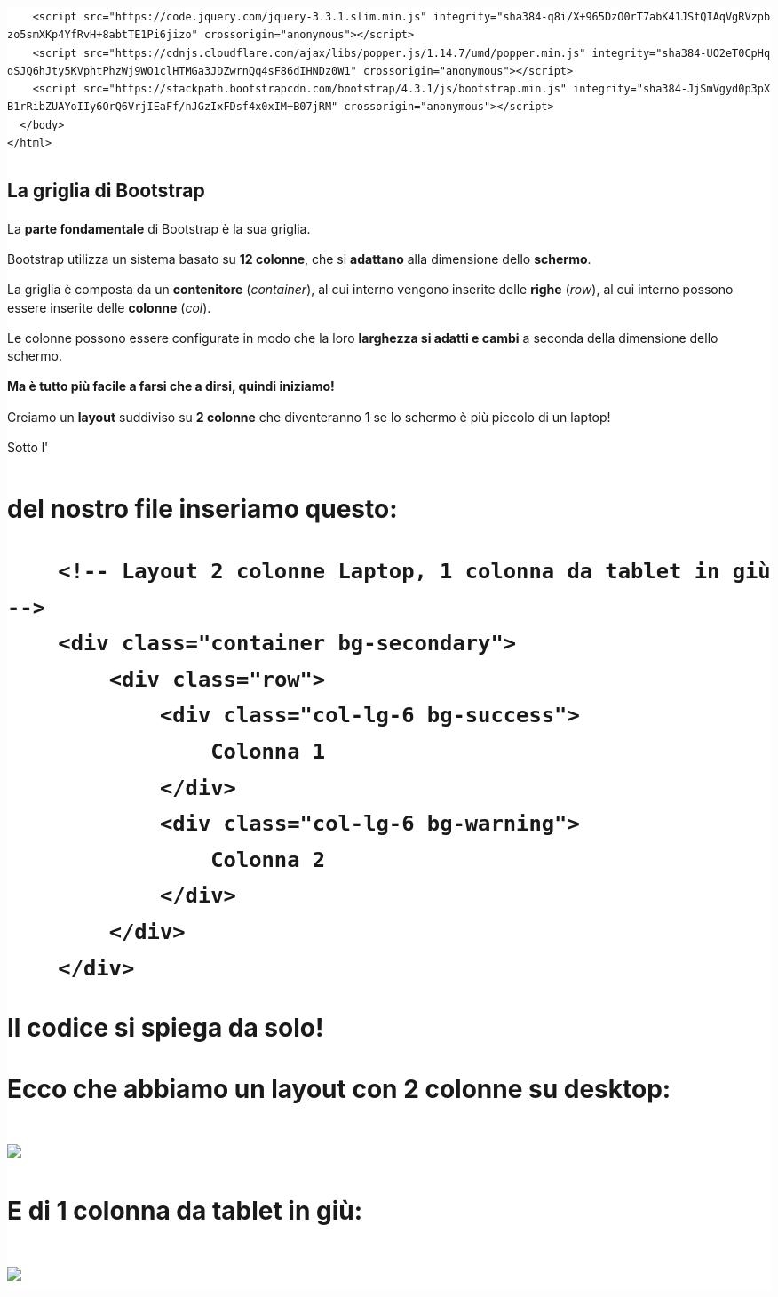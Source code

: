 ```
    <script src="https://code.jquery.com/jquery-3.3.1.slim.min.js" integrity="sha384-q8i/X+965DzO0rT7abK41JStQIAqVgRVzpbzo5smXKp4YfRvH+8abtTE1Pi6jizo" crossorigin="anonymous"></script>
    <script src="https://cdnjs.cloudflare.com/ajax/libs/popper.js/1.14.7/umd/popper.min.js" integrity="sha384-UO2eT0CpHqdSJQ6hJty5KVphtPhzWj9WO1clHTMGa3JDZwrnQq4sF86dIHNDz0W1" crossorigin="anonymous"></script>
    <script src="https://stackpath.bootstrapcdn.com/bootstrap/4.3.1/js/bootstrap.min.js" integrity="sha384-JjSmVgyd0p3pXB1rRibZUAYoIIy6OrQ6VrjIEaFf/nJGzIxFDsf4x0xIM+B07jRM" crossorigin="anonymous"></script>
  </body>
</html>
```

## La griglia di Bootstrap

La **parte fondamentale** di Bootstrap è la sua griglia.

Bootstrap utilizza un sistema basato su **12 colonne**, che si **adattano** alla dimensione dello **schermo**.

La griglia è composta da un **contenitore** (_container_), al cui interno vengono inserite delle **righe** (_row_), al cui interno possono essere inserite delle **colonne** (_col_).

Le colonne possono essere configurate in modo che la loro **larghezza si adatti e cambi** a seconda della dimensione dello schermo.

**Ma è tutto più facile a farsi che a dirsi, quindi iniziamo!**

Creiamo un **layout** suddiviso su **2 colonne** che diventeranno 1 se lo schermo è più piccolo di un laptop!

Sotto l'<h1> del nostro file inseriamo questo:

```
    <!-- Layout 2 colonne Laptop, 1 colonna da tablet in giù -->
    <div class="container bg-secondary">
        <div class="row">
            <div class="col-lg-6 bg-success">
                Colonna 1
            </div>
            <div class="col-lg-6 bg-warning">
                Colonna 2
            </div>
        </div>
    </div>
```

Il codice si spiega da solo!

Ecco che abbiamo un layout con 2 colonne su **desktop**:

![](/images/image-15-1024x76.png)

E di 1 colonna da **tablet** in giù:

![](/images/image-17.png)
